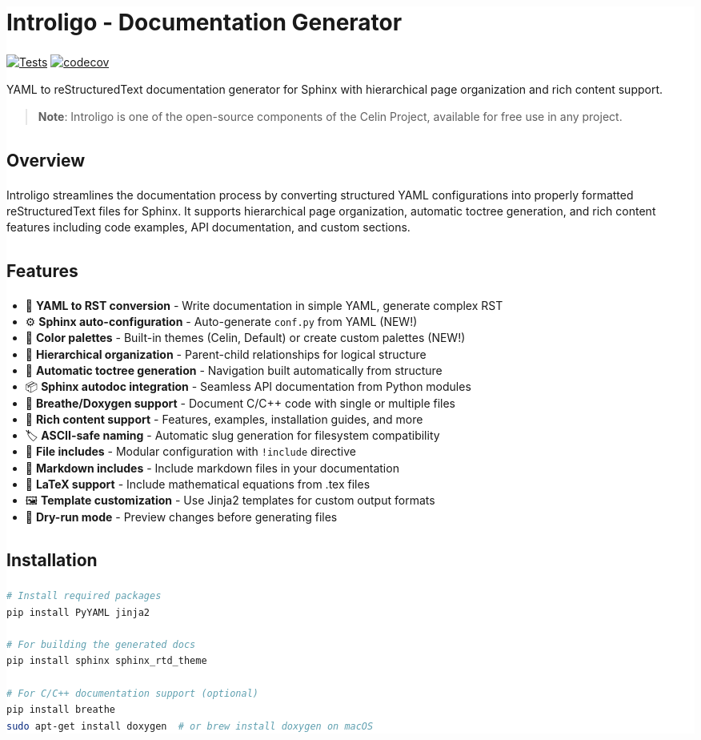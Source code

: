 # Introligo - Documentation Generator

[![Tests](https://github.com/JakubBrzezo/introligo/actions/workflows/tests.yml/badge.svg)](https://github.com/JakubBrzezo/introligo/actions/workflows/tests.yml)
[![codecov](https://codecov.io/gh/JakubBrzezo/introligo/branch/main/graph/badge.svg)](https://codecov.io/gh/JakubBrzezo/introligo)

YAML to reStructuredText documentation generator for Sphinx with hierarchical page organization and rich content support.

> **Note**: Introligo is one of the open-source components of the Celin Project, available for free use in any project.

## Overview

Introligo streamlines the documentation process by converting structured YAML configurations into properly formatted reStructuredText files for Sphinx. It supports hierarchical page organization, automatic toctree generation, and rich content features including code examples, API documentation, and custom sections.

## Features

- 📝 **YAML to RST conversion** - Write documentation in simple YAML, generate complex RST
- ⚙️ **Sphinx auto-configuration** - Auto-generate `conf.py` from YAML (NEW!)
- 🎨 **Color palettes** - Built-in themes (Celin, Default) or create custom palettes (NEW!)
- 🌳 **Hierarchical organization** - Parent-child relationships for logical structure
- 🔄 **Automatic toctree generation** - Navigation built automatically from structure
- 📦 **Sphinx autodoc integration** - Seamless API documentation from Python modules
- 🔬 **Breathe/Doxygen support** - Document C/C++ code with single or multiple files
- 🎯 **Rich content support** - Features, examples, installation guides, and more
- 🏷️ **ASCII-safe naming** - Automatic slug generation for filesystem compatibility
- 📁 **File includes** - Modular configuration with `!include` directive
- 📝 **Markdown includes** - Include markdown files in your documentation
- 📐 **LaTeX support** - Include mathematical equations from .tex files
- 🖼️ **Template customization** - Use Jinja2 templates for custom output formats
- 🚀 **Dry-run mode** - Preview changes before generating files

## Installation

```bash
# Install required packages
pip install PyYAML jinja2

# For building the generated docs
pip install sphinx sphinx_rtd_theme

# For C/C++ documentation support (optional)
pip install breathe
sudo apt-get install doxygen  # or brew install doxygen on macOS
```
